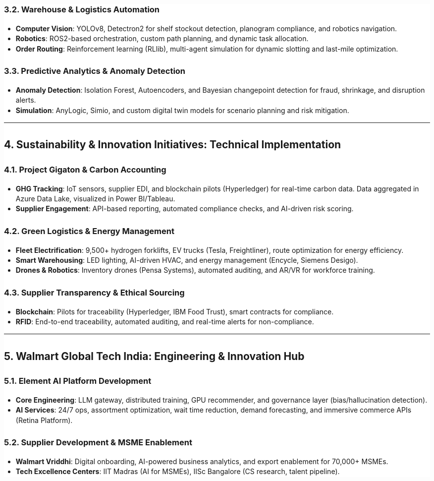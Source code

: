 ### 3.2. Warehouse & Logistics Automation
- **Computer Vision**: YOLOv8, Detectron2 for shelf stockout detection, planogram compliance, and robotics navigation.
- **Robotics**: ROS2-based orchestration, custom path planning, and dynamic task allocation.
- **Order Routing**: Reinforcement learning (RLlib), multi-agent simulation for dynamic slotting and last-mile optimization.

### 3.3. Predictive Analytics & Anomaly Detection
- **Anomaly Detection**: Isolation Forest, Autoencoders, and Bayesian changepoint detection for fraud, shrinkage, and disruption alerts.
- **Simulation**: AnyLogic, Simio, and custom digital twin models for scenario planning and risk mitigation.

---

## 4. Sustainability & Innovation Initiatives: Technical Implementation

### 4.1. Project Gigaton & Carbon Accounting
- **GHG Tracking**: IoT sensors, supplier EDI, and blockchain pilots (Hyperledger) for real-time carbon data. Data aggregated in Azure Data Lake, visualized in Power BI/Tableau.
- **Supplier Engagement**: API-based reporting, automated compliance checks, and AI-driven risk scoring.

### 4.2. Green Logistics & Energy Management
- **Fleet Electrification**: 9,500+ hydrogen forklifts, EV trucks (Tesla, Freightliner), route optimization for energy efficiency.
- **Smart Warehousing**: LED lighting, AI-driven HVAC, and energy management (Encycle, Siemens Desigo).
- **Drones & Robotics**: Inventory drones (Pensa Systems), automated auditing, and AR/VR for workforce training.

### 4.3. Supplier Transparency & Ethical Sourcing
- **Blockchain**: Pilots for traceability (Hyperledger, IBM Food Trust), smart contracts for compliance.
- **RFID**: End-to-end traceability, automated auditing, and real-time alerts for non-compliance.

---

## 5. Walmart Global Tech India: Engineering & Innovation Hub

### 5.1. Element AI Platform Development
- **Core Engineering**: LLM gateway, distributed training, GPU recommender, and governance layer (bias/hallucination detection).
- **AI Services**: 24/7 ops, assortment optimization, wait time reduction, demand forecasting, and immersive commerce APIs (Retina Platform).

### 5.2. Supplier Development & MSME Enablement
- **Walmart Vriddhi**: Digital onboarding, AI-powered business analytics, and export enablement for 70,000+ MSMEs.
- **Tech Excellence Centers**: IIT Madras (AI for MSMEs), IISc Bangalore (CS research, talent pipeline).
